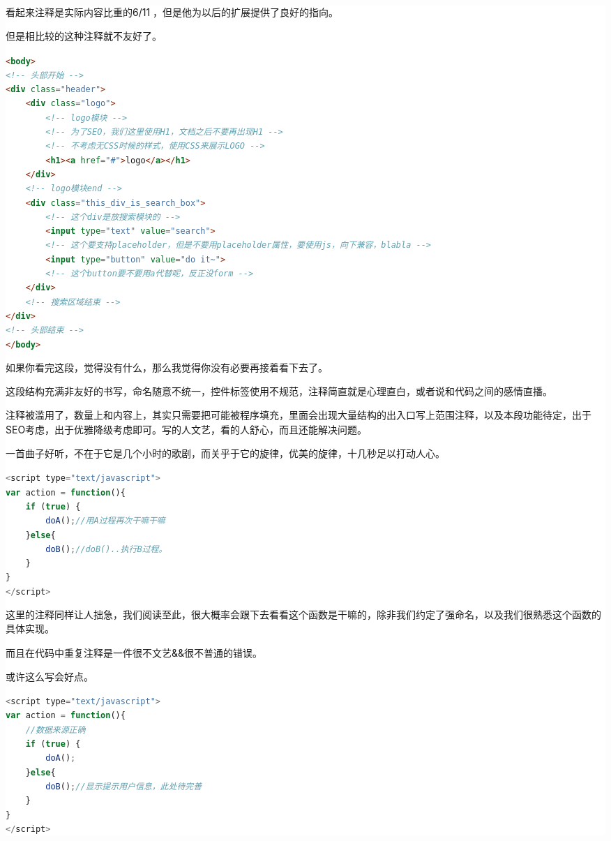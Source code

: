 看起来注释是实际内容比重的6/11 ，但是他为以后的扩展提供了良好的指向。

但是相比较的这种注释就不友好了。

```html
<body>
<!-- 头部开始 -->
<div class="header">
	<div class="logo">
		<!-- logo模块 -->
		<!-- 为了SEO，我们这里使用H1，文档之后不要再出现H1 -->
		<!-- 不考虑无CSS时候的样式，使用CSS来展示LOGO -->
		<h1><a href="#">logo</a></h1>
	</div>
	<!-- logo模块end -->
	<div class="this_div_is_search_box">
		<!-- 这个div是放搜索模块的 -->
		<input type="text" value="search">
		<!-- 这个要支持placeholder，但是不要用placeholder属性，要使用js，向下兼容，blabla -->
		<input type="button" value="do it~">
		<!-- 这个button要不要用a代替呢，反正没form -->
	</div>
	<!-- 搜索区域结束 -->
</div>
<!-- 头部结束 -->
</body>
```

如果你看完这段，觉得没有什么，那么我觉得你没有必要再接着看下去了。

这段结构充满非友好的书写，命名随意不统一，控件标签使用不规范，注释简直就是心理直白，或者说和代码之间的感情直播。

注释被滥用了，数量上和内容上，其实只需要把可能被程序填充，里面会出现大量结构的出入口写上范围注释，以及本段功能待定，出于SEO考虑，出于优雅降级考虑即可。写的人文艺，看的人舒心，而且还能解决问题。

一首曲子好听，不在于它是几个小时的歌剧，而关乎于它的旋律，优美的旋律，十几秒足以打动人心。

```js
<script type="text/javascript">
var action = function(){
	if (true) {
		doA();//用A过程再次干嘛干嘛
	}else{
		doB();//doB()..执行B过程。
	}
}
</script>
```

这里的注释同样让人拙急，我们阅读至此，很大概率会跟下去看看这个函数是干嘛的，除非我们约定了强命名，以及我们很熟悉这个函数的具体实现。

而且在代码中重复注释是一件很不文艺&&很不普通的错误。

或许这么写会好点。

```js
<script type="text/javascript">
var action = function(){
	//数据来源正确
	if (true) {
		doA();
	}else{
		doB();//显示提示用户信息，此处待完善
	}
}
</script>
```
